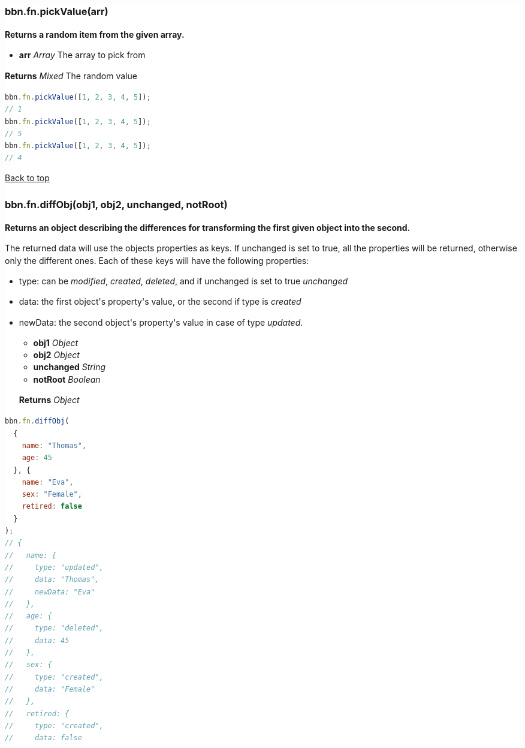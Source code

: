 ### <a name="pickValue"></a>bbn.fn.pickValue(arr)

  __Returns a random item from the given array.__

  * __arr__ _Array_ The array to pick from

  __Returns__ _Mixed_ The random value


```javascript
bbn.fn.pickValue([1, 2, 3, 4, 5]);
// 1
bbn.fn.pickValue([1, 2, 3, 4, 5]);
// 5
bbn.fn.pickValue([1, 2, 3, 4, 5]);
// 4
```
[Back to top](#bbn_top)  

### <a name="diffObj"></a>bbn.fn.diffObj(obj1, obj2, unchanged, notRoot)

  __Returns an object describing the differences for transforming the first given object into the second.__

  The returned data will use the objects properties as keys. If unchanged is set to true, all the 
properties will be returned, otherwise only the different ones. Each of these keys will have the 
following properties: 
- type: can be _modified_, _created_, _deleted_, and if unchanged is set to true _unchanged_
- data: the first object's property's value, or the second if type is _created_
- newData: the second object's property's value in case of type _updated_.

  * __obj1__ _Object_ 
  * __obj2__ _Object_ 
  * __unchanged__ _String_ 
  * __notRoot__ _Boolean_ 

  __Returns__ _Object_ 


```javascript
bbn.fn.diffObj(
  {
    name: "Thomas", 
    age: 45
  }, {
    name: "Eva",
    sex: "Female",
    retired: false
  }
);
// {
//   name: {
//     type: "updated",
//     data: "Thomas",
//     newData: "Eva"
//   },
//   age: {
//     type: "deleted",
//     data: 45
//   },
//   sex: {
//     type: "created",
//     data: "Female"
//   },
//   retired: {
//     type: "created",
//     data: false
```